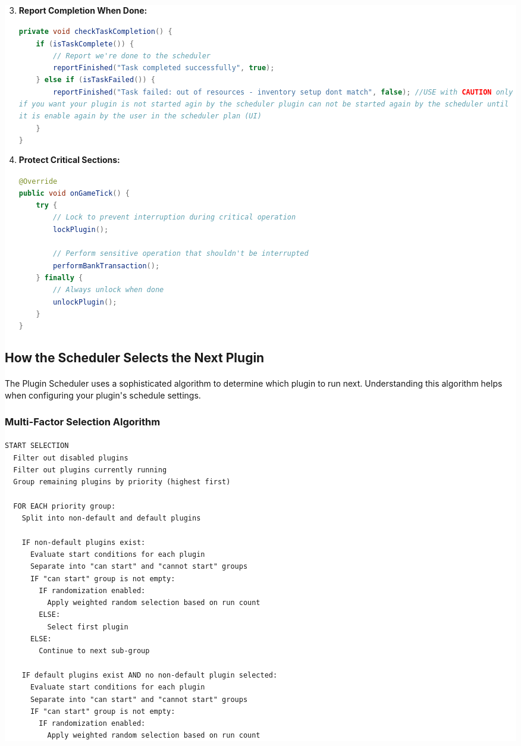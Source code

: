3. **Report Completion When Done:**

   ```java
   private void checkTaskCompletion() {
       if (isTaskComplete()) {
           // Report we're done to the scheduler
           reportFinished("Task completed successfully", true);
       } else if (isTaskFailed()) {
           reportFinished("Task failed: out of resources - inventory setup dont match", false); //USE with CAUTION only if you want your plugin is not started agin by the scheduler plugin can not be started again by the scheduler until it is enable again by the user in the scheduler plan (UI)
       }
   }
   ```

4. **Protect Critical Sections:**

   ```java
   @Override
   public void onGameTick() {
       try {
           // Lock to prevent interruption during critical operation
           lockPlugin();
           
           // Perform sensitive operation that shouldn't be interrupted
           performBankTransaction();
       } finally {
           // Always unlock when done
           unlockPlugin();
       }
   }
   ```

## How the Scheduler Selects the Next Plugin

The Plugin Scheduler uses a sophisticated algorithm to determine which plugin to run next. Understanding this algorithm helps when configuring your plugin's schedule settings.

### Multi-Factor Selection Algorithm

```text
START SELECTION
  Filter out disabled plugins
  Filter out plugins currently running
  Group remaining plugins by priority (highest first)
  
  FOR EACH priority group:
    Split into non-default and default plugins
    
    IF non-default plugins exist:
      Evaluate start conditions for each plugin
      Separate into "can start" and "cannot start" groups
      IF "can start" group is not empty:
        IF randomization enabled:
          Apply weighted random selection based on run count
        ELSE:
          Select first plugin
      ELSE:
        Continue to next sub-group
        
    IF default plugins exist AND no non-default plugin selected:
      Evaluate start conditions for each plugin
      Separate into "can start" and "cannot start" groups
      IF "can start" group is not empty:
        IF randomization enabled:
          Apply weighted random selection based on run count
```